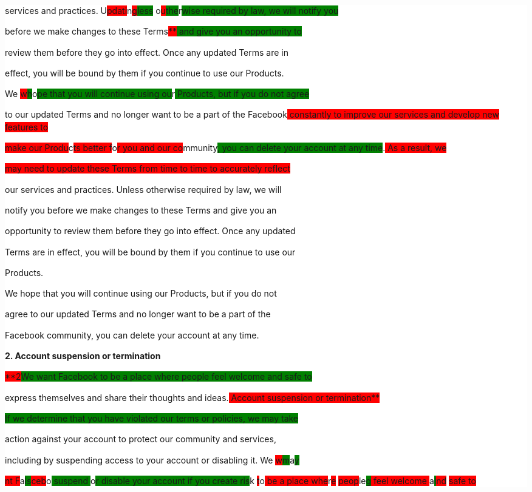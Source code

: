 services and practices. </span>U<span style="background-color: red;">pdati</span>n<span style="background-color: red;">g</span><span style="background-color: green;">less</span> o<span style="background-color: red;">u</span><span style="background-color: green;">the</span>r<span style="background-color: green;">wise required by law, we will notify you

before we make changes to these</span> Terms<span style="background-color: red;">**</span><span style="background-color: green;"> and give you an opportunity to

review them before they go into effect. Once any updated Terms are in

effect, you will be bound by them if you continue to use our Products.</span>

We <span style="background-color: red;">w</span><span style="background-color: green;">h</span>o<span style="background-color: green;">pe that you will continue using ou</span>r<span style="background-color: green;"> Products, but if you do not agree

to our updated Terms and no longer want to be a part of the Faceboo</span>k<span style="background-color: red;"> constantly to improve our services and develop new features to</span>

<span style="background-color: red;">make our Produ</span>c<span style="background-color: red;">ts better f</span>o<span style="background-color: red;">r you and our co</span>mmunity<span style="background-color: green;">, you can delete your account at any time</span>.<span style="background-color: red;"> As a result, we</span>

<span style="background-color: red;">may need to update these Terms from time to time to accurately reflect

our services and practices. Unless otherwise required by law, we will

notify you before we make changes to these Terms and give you an

opportunity to review them before they go into effect. Once any updated

Terms are in effect, you will be bound by them if you continue to use our

Products.

We hope that you will continue using our Products, but if you do not

agree to our updated Terms and no longer want to be a part of the

Facebook community, you can delete your account at any time.

**</span>2. Account suspension or termination<span style="background-color: red;">**</span>

<span style="background-color: red;">**2</span><span style="background-color: green;">We want Facebook to be a place where people feel welcome and safe to

express themselves and share their thoughts and ideas</span>.<span style="background-color: red;"> Account suspension or termination**</span>

<span style="background-color: green;">If we determine that you have violated our terms or policies, we may take

action against your account to protect our community and services,

including by suspending access to your account or disabling it. </span>We <span style="background-color: red;">w</span><span style="background-color: green;">m</span>a<span style="background-color: green;">y

</span><span style="background-color: red;">nt F</span>a<span style="background-color: green;">ls</span><span style="background-color: red;">ceb</span>o<span style="background-color: green;"> suspend </span>o<span style="background-color: green;">r disable your account if you create ris</span>k <span style="background-color: red;">t</span>o<span style="background-color: red;"> be a place whe</span>r<span style="background-color: red;">e</span> <span style="background-color: red;">peop</span>le<span style="background-color: green;">g</span><span style="background-color: red;"> feel welcome </span>a<span style="background-color: green;">l</span><span style="background-color: red;">nd</span> <span style="background-color: red;">safe to
